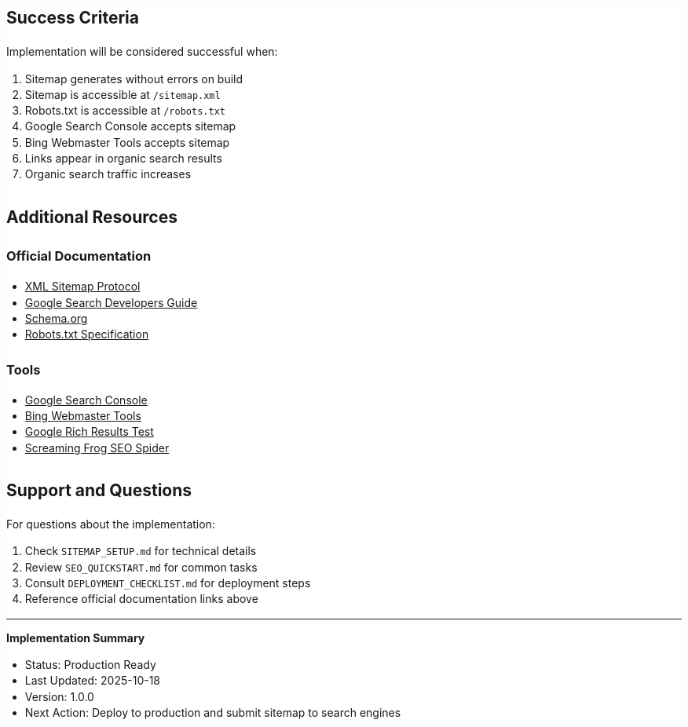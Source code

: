 ## Success Criteria

Implementation will be considered successful when:

1. Sitemap generates without errors on build
2. Sitemap is accessible at `/sitemap.xml`
3. Robots.txt is accessible at `/robots.txt`
4. Google Search Console accepts sitemap
5. Bing Webmaster Tools accepts sitemap
6. Links appear in organic search results
7. Organic search traffic increases

## Additional Resources

### Official Documentation
- [XML Sitemap Protocol](https://www.sitemaps.org/)
- [Google Search Developers Guide](https://developers.google.com/search/docs)
- [Schema.org](https://schema.org/)
- [Robots.txt Specification](https://www.robotstxt.org/)

### Tools
- [Google Search Console](https://search.google.com/search-console)
- [Bing Webmaster Tools](https://www.bing.com/webmasters)
- [Google Rich Results Test](https://search.google.com/test/rich-results)
- [Screaming Frog SEO Spider](https://www.screamingfrog.co.uk/seo-spider/)

## Support and Questions

For questions about the implementation:

1. Check `SITEMAP_SETUP.md` for technical details
2. Review `SEO_QUICKSTART.md` for common tasks
3. Consult `DEPLOYMENT_CHECKLIST.md` for deployment steps
4. Reference official documentation links above

---

**Implementation Summary**
- Status: Production Ready
- Last Updated: 2025-10-18
- Version: 1.0.0
- Next Action: Deploy to production and submit sitemap to search engines
